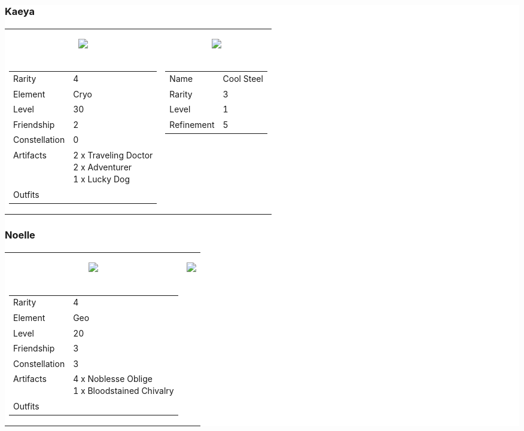 </td></tr>
</table>

### Kaeya

<table>
<tr>
    <td><p align="center"><img src="https://upload-os-bbs.mihoyo.com/game_record/genshin/character_icon/UI_AvatarIcon_Kaeya.png"></p></td>
    <td><p align="center"><img src="https://upload-os-bbs.mihoyo.com/game_record/genshin/equip/UI_EquipIcon_Sword_Steel.png"></p></td>
</tr>

<tr>
<td>

<table>
    <tr><td>Rarity</td><td>4</td></tr>
    <tr><td>Element</td><td>Cryo</td></tr>
    <tr><td>Level</td><td>30</td></tr>
    <tr><td>Friendship</td><td>2</td></tr>
    <tr><td>Constellation</td><td>0</td></tr>
    <tr><td>Artifacts</td><td>2 x Traveling Doctor<br>2 x Adventurer<br>1 x Lucky Dog</td></tr>
    <tr><td>Outfits</td><td></td></tr>
</table>

</td>

<td>

<table>
    <tr><td>Name</td><td>Cool Steel</td></tr>
    <tr><td>Rarity</td><td>3</td></tr>
    <tr><td>Level</td><td>1</td></tr>
    <tr><td>Refinement</td><td>5</td></tr>
</table>

</td></tr>
</table>

### Noelle

<table>
<tr>
    <td><p align="center"><img src="https://upload-os-bbs.mihoyo.com/game_record/genshin/character_icon/UI_AvatarIcon_Noel.png"></p></td>
    <td><p align="center"><img src="https://upload-os-bbs.mihoyo.com/game_record/genshin/equip/UI_EquipIcon_Claymore_Troupe.png"></p></td>
</tr>

<tr>
<td>

<table>
    <tr><td>Rarity</td><td>4</td></tr>
    <tr><td>Element</td><td>Geo</td></tr>
    <tr><td>Level</td><td>20</td></tr>
    <tr><td>Friendship</td><td>3</td></tr>
    <tr><td>Constellation</td><td>3</td></tr>
    <tr><td>Artifacts</td><td>4 x Noblesse Oblige<br>1 x Bloodstained Chivalry</td></tr>
    <tr><td>Outfits</td><td></td></tr>
</table>
